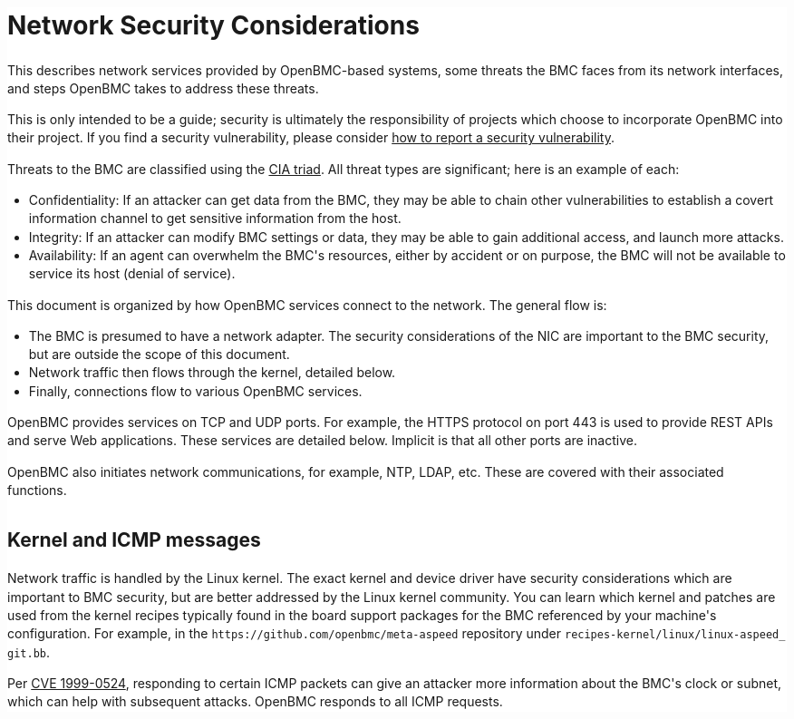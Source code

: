 # Network Security Considerations

This describes network services provided by OpenBMC-based systems, some threats
the BMC faces from its network interfaces, and steps OpenBMC takes to address
these threats.

This is only intended to be a guide; security is ultimately the responsibility
of projects which choose to incorporate OpenBMC into their project. If you find
a security vulnerability, please consider [how to report a security vulnerability][].

[how to report a security vulnerability]:
  https://github.com/openbmc/docs/blob/master/security/how-to-report-a-security-vulnerability.md

Threats to the BMC are classified using the [CIA triad][]. All threat types are significant;
here is an example of each:

- Confidentiality: If an attacker can get data from the BMC, they may be able to
  chain other vulnerabilities to establish a covert information channel to get
  sensitive information from the host.
- Integrity: If an attacker can modify BMC settings or data, they may be able to
  gain additional access, and launch more attacks.
- Availability: If an agent can overwhelm the BMC's resources, either by
  accident or on purpose, the BMC will not be available to service its host
  (denial of service).

[cia triad]: https://en.wikipedia.org/wiki/Information_security#Key_concepts

This document is organized by how OpenBMC services connect to the network. The
general flow is:

- The BMC is presumed to have a network adapter. The security considerations of
  the NIC are important to the BMC security, but are outside the scope of this
  document.
- Network traffic then flows through the kernel, detailed below.
- Finally, connections flow to various OpenBMC services.

OpenBMC provides services on TCP and UDP ports. For example, the HTTPS protocol
on port 443 is used to provide REST APIs and serve Web applications. These
services are detailed below. Implicit is that all other ports are inactive.

OpenBMC also initiates network communications, for example, NTP, LDAP, etc.
These are covered with their associated functions.

## Kernel and ICMP messages

Network traffic is handled by the Linux kernel. The exact kernel and device
driver have security considerations which are important to BMC security, but are
better addressed by the Linux kernel community. You can learn which kernel and
patches are used from the kernel recipes typically found in the board support
packages for the BMC referenced by your machine's configuration. For example, in
the `https://github.com/openbmc/meta-aspeed` repository under
`recipes-kernel/linux/linux-aspeed_git.bb`.

Per [CVE 1999-0524][], responding to certain ICMP packets can give an attacker more
information about the BMC's clock or subnet, which can help with subsequent attacks.
OpenBMC responds to all ICMP requests.


[cve 1999-0524]: https://nvd.nist.gov/vuln/detail/CVE-1999-0524
[bmcweb configuration]: https://github.com/openbmc/bmcweb#configuration
[host serial console]: https://github.com/openbmc/docs/blob/master/console.md